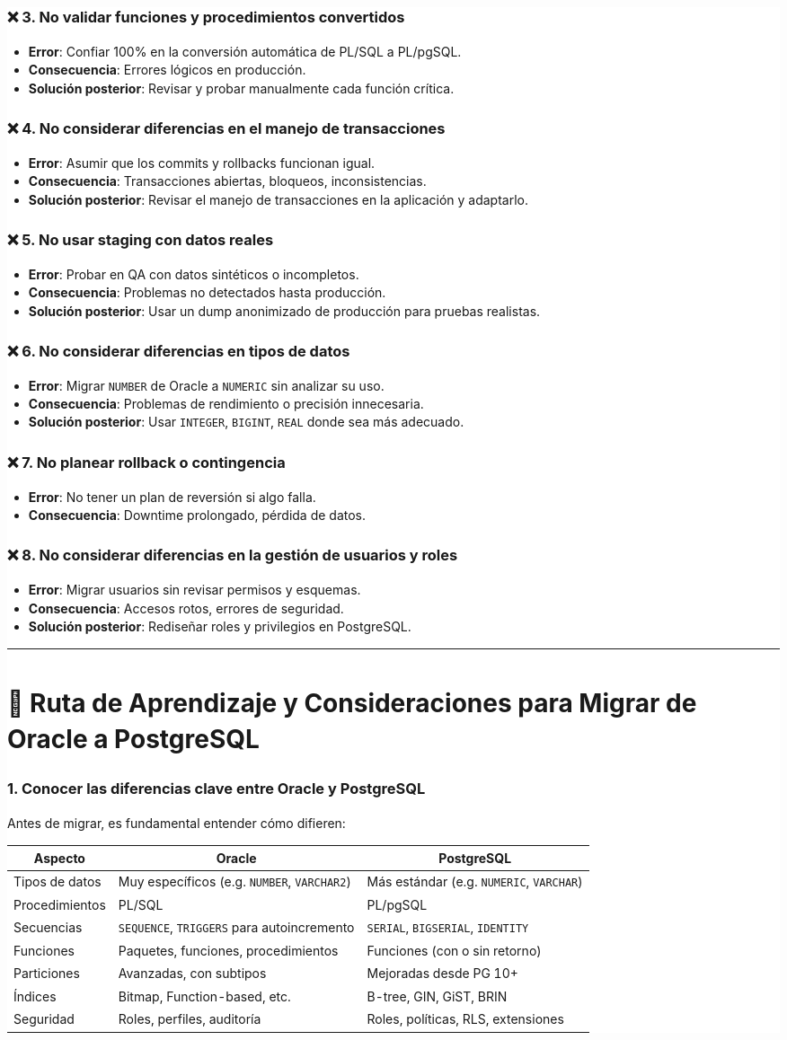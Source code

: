  

### ❌ 3. **No validar funciones y procedimientos convertidos**
- **Error**: Confiar 100% en la conversión automática de PL/SQL a PL/pgSQL.
- **Consecuencia**: Errores lógicos en producción.
- **Solución posterior**: Revisar y probar manualmente cada función crítica.
 

### ❌ 4. **No considerar diferencias en el manejo de transacciones**
- **Error**: Asumir que los commits y rollbacks funcionan igual.
- **Consecuencia**: Transacciones abiertas, bloqueos, inconsistencias.
- **Solución posterior**: Revisar el manejo de transacciones en la aplicación y adaptarlo.
 

### ❌ 5. **No usar staging con datos reales**
- **Error**: Probar en QA con datos sintéticos o incompletos.
- **Consecuencia**: Problemas no detectados hasta producción.
- **Solución posterior**: Usar un dump anonimizado de producción para pruebas realistas.

 

### ❌ 6. **No considerar diferencias en tipos de datos**
- **Error**: Migrar `NUMBER` de Oracle a `NUMERIC` sin analizar su uso.
- **Consecuencia**: Problemas de rendimiento o precisión innecesaria.
- **Solución posterior**: Usar `INTEGER`, `BIGINT`, `REAL` donde sea más adecuado.
 

### ❌ 7. **No planear rollback o contingencia**
- **Error**: No tener un plan de reversión si algo falla.
- **Consecuencia**: Downtime prolongado, pérdida de datos.
 

### ❌ 8. **No considerar diferencias en la gestión de usuarios y roles**
- **Error**: Migrar usuarios sin revisar permisos y esquemas.
- **Consecuencia**: Accesos rotos, errores de seguridad.
- **Solución posterior**: Rediseñar roles y privilegios en PostgreSQL.
 

---

# 🧭 **Ruta de Aprendizaje y Consideraciones para Migrar de Oracle a PostgreSQL**

### 1. **Conocer las diferencias clave entre Oracle y PostgreSQL**
Antes de migrar, es fundamental entender cómo difieren:

| Aspecto | Oracle | PostgreSQL |
|--------|--------|------------|
| Tipos de datos | Muy específicos (e.g. `NUMBER`, `VARCHAR2`) | Más estándar (e.g. `NUMERIC`, `VARCHAR`) |
| Procedimientos | PL/SQL | PL/pgSQL |
| Secuencias | `SEQUENCE`, `TRIGGERS` para autoincremento | `SERIAL`, `BIGSERIAL`, `IDENTITY` |
| Funciones | Paquetes, funciones, procedimientos | Funciones (con o sin retorno) |
| Particiones | Avanzadas, con subtipos | Mejoradas desde PG 10+ |
| Índices | Bitmap, Function-based, etc. | B-tree, GIN, GiST, BRIN |
| Seguridad | Roles, perfiles, auditoría | Roles, políticas, RLS, extensiones |
